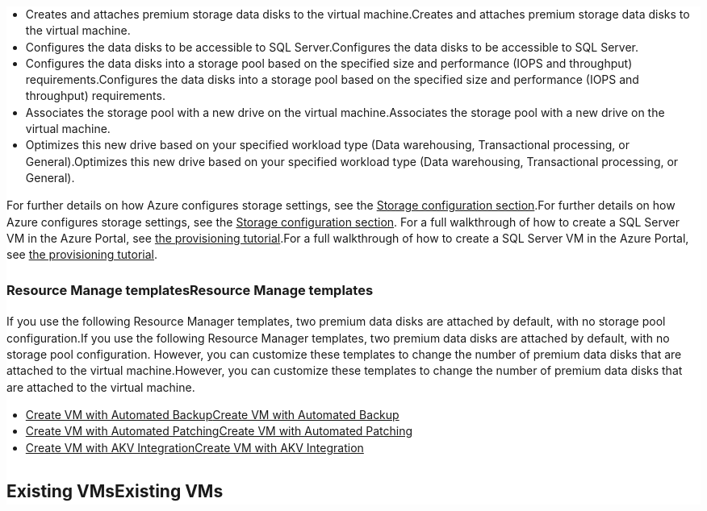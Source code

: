 * <span data-ttu-id="95d63-122">Creates and attaches premium storage data disks to the virtual machine.</span><span class="sxs-lookup"><span data-stu-id="95d63-122">Creates and attaches premium storage data disks to the virtual machine.</span></span>
* <span data-ttu-id="95d63-123">Configures the data disks to be accessible to SQL Server.</span><span class="sxs-lookup"><span data-stu-id="95d63-123">Configures the data disks to be accessible to SQL Server.</span></span>
* <span data-ttu-id="95d63-124">Configures the data disks into a storage pool based on the specified size and performance (IOPS and throughput) requirements.</span><span class="sxs-lookup"><span data-stu-id="95d63-124">Configures the data disks into a storage pool based on the specified size and performance (IOPS and throughput) requirements.</span></span>
* <span data-ttu-id="95d63-125">Associates the storage pool with a new drive on the virtual machine.</span><span class="sxs-lookup"><span data-stu-id="95d63-125">Associates the storage pool with a new drive on the virtual machine.</span></span>
* <span data-ttu-id="95d63-126">Optimizes this new drive based on your specified workload type (Data warehousing, Transactional processing, or General).</span><span class="sxs-lookup"><span data-stu-id="95d63-126">Optimizes this new drive based on your specified workload type (Data warehousing, Transactional processing, or General).</span></span>

<span data-ttu-id="95d63-127">For further details on how Azure configures storage settings, see the [Storage configuration section](#storage-configuration).</span><span class="sxs-lookup"><span data-stu-id="95d63-127">For further details on how Azure configures storage settings, see the [Storage configuration section](#storage-configuration).</span></span> <span data-ttu-id="95d63-128">For a full walkthrough of how to create a SQL Server VM in the Azure Portal, see [the provisioning tutorial](virtual-machines-windows-portal-sql-server-provision.md).</span><span class="sxs-lookup"><span data-stu-id="95d63-128">For a full walkthrough of how to create a SQL Server VM in the Azure Portal, see [the provisioning tutorial](virtual-machines-windows-portal-sql-server-provision.md).</span></span>

### <a name="resource-manage-templates"></a><span data-ttu-id="95d63-129">Resource Manage templates</span><span class="sxs-lookup"><span data-stu-id="95d63-129">Resource Manage templates</span></span>
<span data-ttu-id="95d63-130">If you use the following Resource Manager templates, two premium data disks are attached by default, with no storage pool configuration.</span><span class="sxs-lookup"><span data-stu-id="95d63-130">If you use the following Resource Manager templates, two premium data disks are attached by default, with no storage pool configuration.</span></span> <span data-ttu-id="95d63-131">However, you can customize these templates to change the number of premium data disks that are attached to the virtual machine.</span><span class="sxs-lookup"><span data-stu-id="95d63-131">However, you can customize these templates to change the number of premium data disks that are attached to the virtual machine.</span></span>

* [<span data-ttu-id="95d63-132">Create VM with Automated Backup</span><span class="sxs-lookup"><span data-stu-id="95d63-132">Create VM with Automated Backup</span></span>](https://github.com/Azure/azure-quickstart-templates/tree/master/201-vm-sql-full-autobackup)
* [<span data-ttu-id="95d63-133">Create VM with Automated Patching</span><span class="sxs-lookup"><span data-stu-id="95d63-133">Create VM with Automated Patching</span></span>](https://github.com/Azure/azure-quickstart-templates/tree/master/201-vm-sql-full-autopatching)
* [<span data-ttu-id="95d63-134">Create VM with AKV Integration</span><span class="sxs-lookup"><span data-stu-id="95d63-134">Create VM with AKV Integration</span></span>](https://github.com/Azure/azure-quickstart-templates/tree/master/201-vm-sql-full-keyvault)

## <a name="existing-vms"></a><span data-ttu-id="95d63-135">Existing VMs</span><span class="sxs-lookup"><span data-stu-id="95d63-135">Existing VMs</span></span>